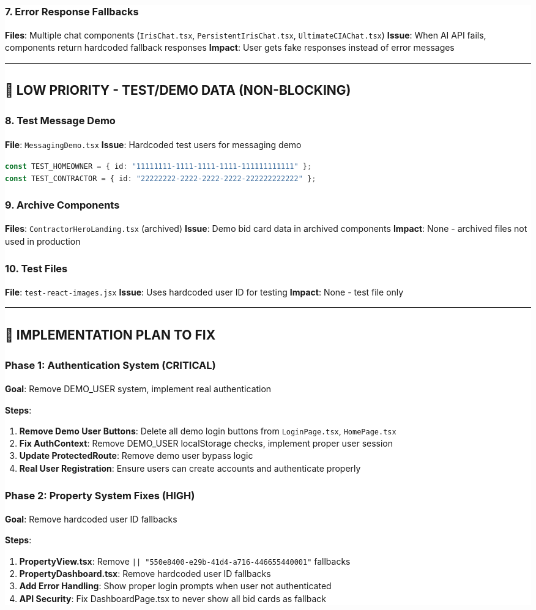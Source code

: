 ### **7. Error Response Fallbacks**
**Files**: Multiple chat components (`IrisChat.tsx`, `PersistentIrisChat.tsx`, `UltimateCIAChat.tsx`)
**Issue**: When AI API fails, components return hardcoded fallback responses
**Impact**: User gets fake responses instead of error messages

---

## 📝 LOW PRIORITY - TEST/DEMO DATA (NON-BLOCKING)

### **8. Test Message Demo**
**File**: `MessagingDemo.tsx`
**Issue**: Hardcoded test users for messaging demo
```typescript
const TEST_HOMEOWNER = { id: "11111111-1111-1111-1111-111111111111" };
const TEST_CONTRACTOR = { id: "22222222-2222-2222-2222-222222222222" };
```

### **9. Archive Components**  
**Files**: `ContractorHeroLanding.tsx` (archived)
**Issue**: Demo bid card data in archived components
**Impact**: None - archived files not used in production

### **10. Test Files**
**File**: `test-react-images.jsx`
**Issue**: Uses hardcoded user ID for testing
**Impact**: None - test file only

---

## 🔧 IMPLEMENTATION PLAN TO FIX

### **Phase 1: Authentication System (CRITICAL)**
**Goal**: Remove DEMO_USER system, implement real authentication

**Steps**:
1. **Remove Demo User Buttons**: Delete all demo login buttons from `LoginPage.tsx`, `HomePage.tsx`
2. **Fix AuthContext**: Remove DEMO_USER localStorage checks, implement proper user session
3. **Update ProtectedRoute**: Remove demo user bypass logic
4. **Real User Registration**: Ensure users can create accounts and authenticate properly

### **Phase 2: Property System Fixes (HIGH)**
**Goal**: Remove hardcoded user ID fallbacks

**Steps**:
1. **PropertyView.tsx**: Remove `|| "550e8400-e29b-41d4-a716-446655440001"` fallbacks
2. **PropertyDashboard.tsx**: Remove hardcoded user ID fallbacks  
3. **Add Error Handling**: Show proper login prompts when user not authenticated
4. **API Security**: Fix DashboardPage.tsx to never show all bid cards as fallback
